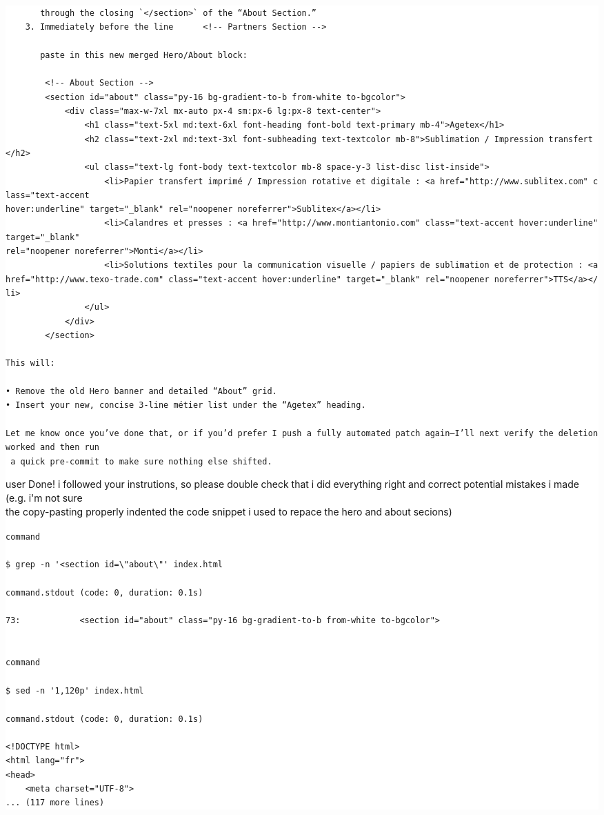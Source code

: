            through the closing `</section>` of the “About Section.”
        3. Immediately before the line      <!-- Partners Section -->

           paste in this new merged Hero/About block:

            <!-- About Section -->
            <section id="about" class="py-16 bg-gradient-to-b from-white to-bgcolor">
                <div class="max-w-7xl mx-auto px-4 sm:px-6 lg:px-8 text-center">
                    <h1 class="text-5xl md:text-6xl font-heading font-bold text-primary mb-4">Agetex</h1>
                    <h2 class="text-2xl md:text-3xl font-subheading text-textcolor mb-8">Sublimation / Impression transfert</h2>
                    <ul class="text-lg font-body text-textcolor mb-8 space-y-3 list-disc list-inside">
                        <li>Papier transfert imprimé / Impression rotative et digitale : <a href="http://www.sublitex.com" class="text-accent   
    hover:underline" target="_blank" rel="noopener noreferrer">Sublitex</a></li>
                        <li>Calandres et presses : <a href="http://www.montiantonio.com" class="text-accent hover:underline" target="_blank"    
    rel="noopener noreferrer">Monti</a></li>
                        <li>Solutions textiles pour la communication visuelle / papiers de sublimation et de protection : <a
    href="http://www.texo-trade.com" class="text-accent hover:underline" target="_blank" rel="noopener noreferrer">TTS</a></li>
                    </ul>
                </div>
            </section>

    This will:

    • Remove the old Hero banner and detailed “About” grid.
    • Insert your new, concise 3-line métier list under the “Agetex” heading.

    Let me know once you’ve done that, or if you’d prefer I push a fully automated patch again—I’ll next verify the deletion worked and then run
     a quick pre-commit to make sure nothing else shifted.
user
Done! i followed your instrutions, so please double check that i did everything right and correct potential mistakes i made (e.g. i'm not sure  
the copy-pasting properly indented the code snippet i used to repace the hero and about secions)

    command

    $ grep -n '<section id=\"about\"' index.html

    command.stdout (code: 0, duration: 0.1s)

    73:            <section id="about" class="py-16 bg-gradient-to-b from-white to-bgcolor">


    command

    $ sed -n '1,120p' index.html

    command.stdout (code: 0, duration: 0.1s)

    <!DOCTYPE html>
    <html lang="fr">
    <head>
        <meta charset="UTF-8">
    ... (117 more lines)
